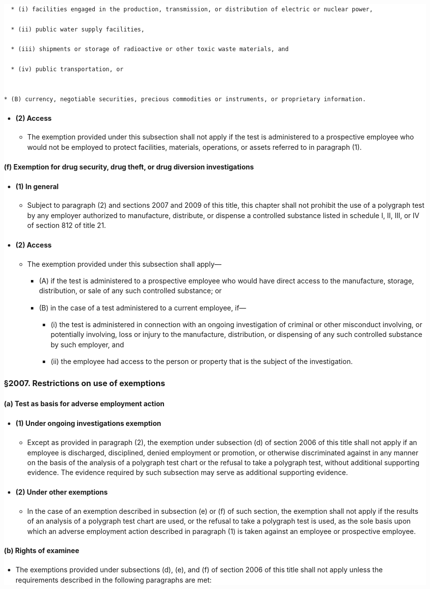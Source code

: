       * (i) facilities engaged in the production, transmission, or distribution of electric or nuclear power,

      * (ii) public water supply facilities,

      * (iii) shipments or storage of radioactive or other toxic waste materials, and

      * (iv) public transportation, or


    * (B) currency, negotiable securities, precious commodities or instruments, or proprietary information.

* #### (2) Access
  * The exemption provided under this subsection shall not apply if the test is administered to a prospective employee who would not be employed to protect facilities, materials, operations, or assets referred to in paragraph (1).

#### (f) Exemption for drug security, drug theft, or drug diversion investigations
* #### (1) In general
  * Subject to paragraph (2) and sections 2007 and 2009 of this title, this chapter shall not prohibit the use of a polygraph test by any employer authorized to manufacture, distribute, or dispense a controlled substance listed in schedule I, II, III, or IV of section 812 of title 21.

* #### (2) Access
  * The exemption provided under this subsection shall apply—

    * (A) if the test is administered to a prospective employee who would have direct access to the manufacture, storage, distribution, or sale of any such controlled substance; or

    * (B) in the case of a test administered to a current employee, if—

      * (i) the test is administered in connection with an ongoing investigation of criminal or other misconduct involving, or potentially involving, loss or injury to the manufacture, distribution, or dispensing of any such controlled substance by such employer, and

      * (ii) the employee had access to the person or property that is the subject of the investigation.

### §2007. Restrictions on use of exemptions
#### (a) Test as basis for adverse employment action
* #### (1) Under ongoing investigations exemption
  * Except as provided in paragraph (2), the exemption under subsection (d) of section 2006 of this title shall not apply if an employee is discharged, disciplined, denied employment or promotion, or otherwise discriminated against in any manner on the basis of the analysis of a polygraph test chart or the refusal to take a polygraph test, without additional supporting evidence. The evidence required by such subsection may serve as additional supporting evidence.

* #### (2) Under other exemptions
  * In the case of an exemption described in subsection (e) or (f) of such section, the exemption shall not apply if the results of an analysis of a polygraph test chart are used, or the refusal to take a polygraph test is used, as the sole basis upon which an adverse employment action described in paragraph (1) is taken against an employee or prospective employee.

#### (b) Rights of examinee
* The exemptions provided under subsections (d), (e), and (f) of section 2006 of this title shall not apply unless the requirements described in the following paragraphs are met:
